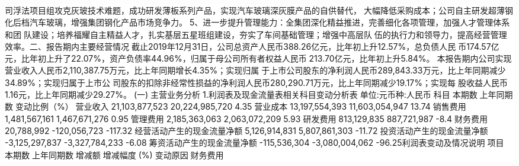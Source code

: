 司浮法项目组攻克灰玻技术难题，成功研发薄板系列产品，实现汽车玻璃深灰膜产品的自供替代，
大幅降低采购成本；公司自主研发超薄钢化后档汽车玻璃，增强集团钢化产品市场竞争力。
5、进一步提升管理能力：全集团深化精益推进，完善细化各项管理，加强人才管理体系和团
队建设；培养福耀自主精益人才，扎实基层五星班组建设，夯实了车间基础管理；增强中高层队
伍的执行力和领导力，提高经营管理效率。二、报告期内主要经营情况
截止2019年12月31日，公司总资产人民币388.26亿元，比年初上升12.57%，总负债人民
币174.57亿元，比年初上升了22.07%，资产负债率44.96%，归属于母公司所有者权益人民币
213.70亿元，比年初上升5.84%。
本报告期内公司实现营业收入人民币2,110,387.75万元，比上年同期增长4.35%；实现归属
于上市公司股东的净利润人民币289,843.33万元，比上年同期减少34.89%；实现归属于上市公
司股东的扣除非经常性损益的净利润人民币280,290.71万元，比上年同期减少19.17%；实现每
股收益人民币1.16元，比上年同期减少29.27%。
(一)
主营业务分析
1.利润表及现金流量表相关科目变动分析表
单位:元币种:人民币
科目
本期数
上年同期数
变动比例（%）
营业收入
21,103,877,523
20,224,985,720
4.35
营业成本
13,197,554,393
11,603,054,947
13.74
销售费用
1,481,567,161
1,467,671,276
0.95
管理费用
2,185,363,063
2,063,072,209
5.93
研发费用
813,129,835
887,721,987
-8.4
财务费用
20,788,992
-120,056,723
-117.32
经营活动产生的现金流量净额
5,126,914,831
5,807,861,303
-11.72
投资活动产生的现金流量净额
-3,125,297,837
-3,327,784,233
-6.08
筹资活动产生的现金流量净额
-115,536,304
-3,080,004,062
-96.25利润表变动及情况说明
项目
本期数
上年同期数
增减额
增减幅度
(%)
变动原因
财务费用